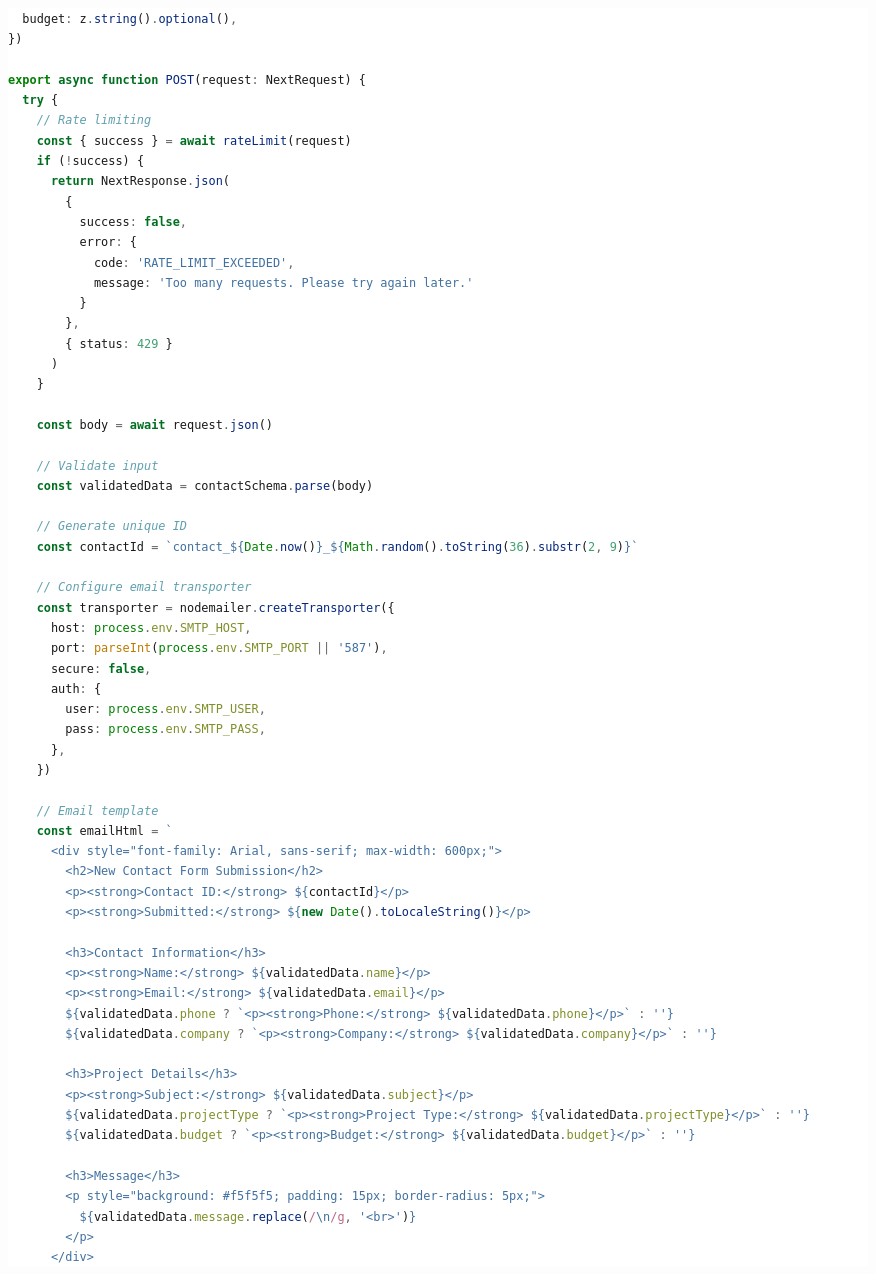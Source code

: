 ```typescript
  budget: z.string().optional(),
})

export async function POST(request: NextRequest) {
  try {
    // Rate limiting
    const { success } = await rateLimit(request)
    if (!success) {
      return NextResponse.json(
        { 
          success: false, 
          error: { 
            code: 'RATE_LIMIT_EXCEEDED',
            message: 'Too many requests. Please try again later.' 
          } 
        },
        { status: 429 }
      )
    }

    const body = await request.json()
    
    // Validate input
    const validatedData = contactSchema.parse(body)
    
    // Generate unique ID
    const contactId = `contact_${Date.now()}_${Math.random().toString(36).substr(2, 9)}`
    
    // Configure email transporter
    const transporter = nodemailer.createTransporter({
      host: process.env.SMTP_HOST,
      port: parseInt(process.env.SMTP_PORT || '587'),
      secure: false,
      auth: {
        user: process.env.SMTP_USER,
        pass: process.env.SMTP_PASS,
      },
    })

    // Email template
    const emailHtml = `
      <div style="font-family: Arial, sans-serif; max-width: 600px;">
        <h2>New Contact Form Submission</h2>
        <p><strong>Contact ID:</strong> ${contactId}</p>
        <p><strong>Submitted:</strong> ${new Date().toLocaleString()}</p>
        
        <h3>Contact Information</h3>
        <p><strong>Name:</strong> ${validatedData.name}</p>
        <p><strong>Email:</strong> ${validatedData.email}</p>
        ${validatedData.phone ? `<p><strong>Phone:</strong> ${validatedData.phone}</p>` : ''}
        ${validatedData.company ? `<p><strong>Company:</strong> ${validatedData.company}</p>` : ''}
        
        <h3>Project Details</h3>
        <p><strong>Subject:</strong> ${validatedData.subject}</p>
        ${validatedData.projectType ? `<p><strong>Project Type:</strong> ${validatedData.projectType}</p>` : ''}
        ${validatedData.budget ? `<p><strong>Budget:</strong> ${validatedData.budget}</p>` : ''}
        
        <h3>Message</h3>
        <p style="background: #f5f5f5; padding: 15px; border-radius: 5px;">
          ${validatedData.message.replace(/\n/g, '<br>')}
        </p>
      </div>
```
